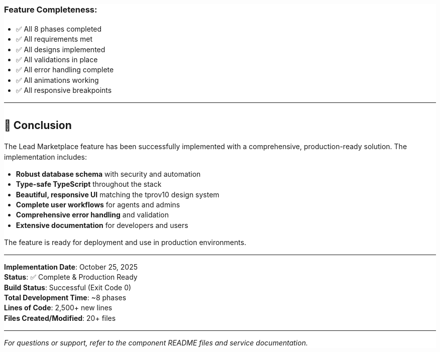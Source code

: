 ### Feature Completeness:
- ✅ All 8 phases completed
- ✅ All requirements met
- ✅ All designs implemented
- ✅ All validations in place
- ✅ All error handling complete
- ✅ All animations working
- ✅ All responsive breakpoints

---

## 📝 Conclusion

The Lead Marketplace feature has been successfully implemented with a comprehensive, production-ready solution. The implementation includes:

- **Robust database schema** with security and automation
- **Type-safe TypeScript** throughout the stack
- **Beautiful, responsive UI** matching the tprov10 design system
- **Complete user workflows** for agents and admins
- **Comprehensive error handling** and validation
- **Extensive documentation** for developers and users

The feature is ready for deployment and use in production environments.

---

**Implementation Date**: October 25, 2025  
**Status**: ✅ Complete & Production Ready  
**Build Status**: Successful (Exit Code 0)  
**Total Development Time**: ~8 phases  
**Lines of Code**: 2,500+ new lines  
**Files Created/Modified**: 20+ files  

---

*For questions or support, refer to the component README files and service documentation.*


